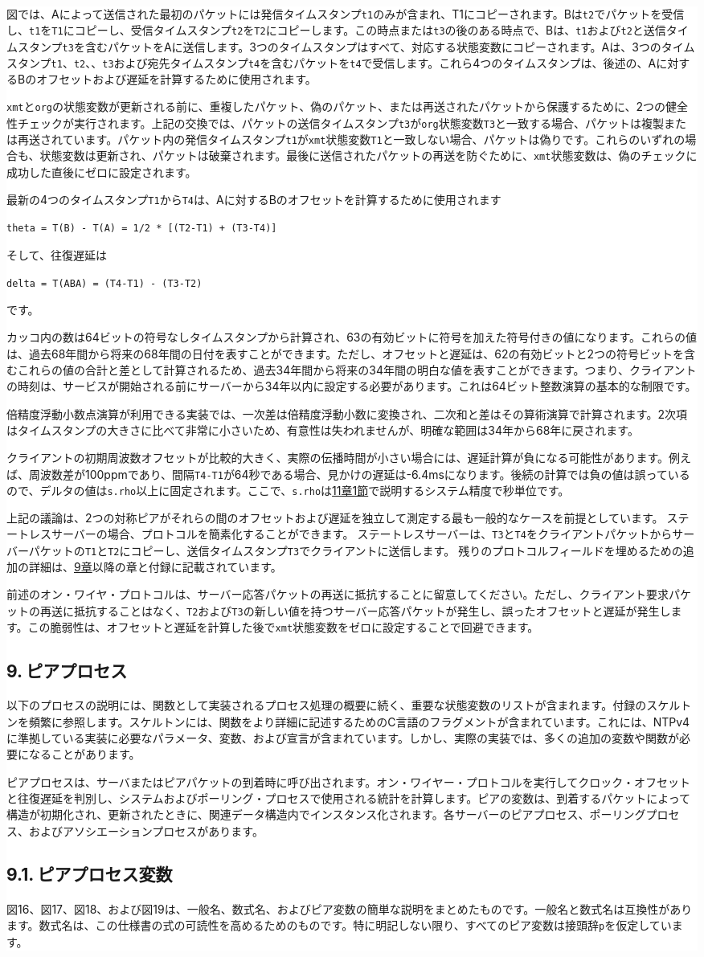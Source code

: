 
図では、Aによって送信された最初のパケットには発信タイムスタンプ`t1`のみが含まれ、T1にコピーされます。Bは`t2`でパケットを受信し、`t1`を`T1`にコピーし、受信タイムスタンプ`t2`を`T2`にコピーします。この時点または`t3`の後のある時点で、Bは、`t1`および`t2`と送信タイムスタンプ`t3`を含むパケットをAに送信します。3つのタイムスタンプはすべて、対応する状態変数にコピーされます。Aは、3つのタイムスタンプ`t1`、`t2`、、`t3`および宛先タイムスタンプ`t4`を含むパケットを`t4`で受信します。これら4つのタイムスタンプは、後述の、Aに対するBのオフセットおよび遅延を計算するために使用されます。

`xmt`と`org`の状態変数が更新される前に、重複したパケット、偽のパケット、または再送されたパケットから保護するために、2つの健全性チェックが実行されます。上記の交換では、パケットの送信タイムスタンプ`t3`が`org`状態変数`T3`と一致する場合、パケットは複製または再送されています。パケット内の発信タイムスタンプ`t1`が`xmt`状態変数`T1`と一致しない場合、パケットは偽りです。これらのいずれの場合も、状態変数は更新され、パケットは破棄されます。最後に送信されたパケットの再送を防ぐために、`xmt`状態変数は、偽のチェックに成功した直後にゼロに設定されます。

最新の4つのタイムスタンプ`T1`から`T4`は、Aに対するBのオフセットを計算するために使用されます

```
theta = T(B) - T(A) = 1/2 * [(T2-T1) + (T3-T4)]
```

そして、往復遅延は

```
delta = T(ABA) = (T4-T1) - (T3-T2)
```

です。


カッコ内の数は64ビットの符号なしタイムスタンプから計算され、63の有効ビットに符号を加えた符号付きの値になります。これらの値は、過去68年間から将来の68年間の日付を表すことができます。ただし、オフセットと遅延は、62の有効ビットと2つの符号ビットを含むこれらの値の合計と差として計算されるため、過去34年間から将来の34年間の明白な値を表すことができます。つまり、クライアントの時刻は、サービスが開始される前にサーバーから34年以内に設定する必要があります。これは64ビット整数演算の基本的な制限です。

倍精度浮動小数点演算が利用できる実装では、一次差は倍精度浮動小数に変換され、二次和と差はその算術演算で計算されます。2次項はタイムスタンプの大きさに比べて非常に小さいため、有意性は失われませんが、明確な範囲は34年から68年に戻されます。

クライアントの初期周波数オフセットが比較的大きく、実際の伝播時間が小さい場合には、遅延計算が負になる可能性があります。例えば、周波数差が100ppmであり、間隔`T4-T1`が64秒である場合、見かけの遅延は-6.4msになります。後続の計算では負の値は誤っているので、デルタの値は`s.rho`以上に固定されます。ここで、`s.rho`は[11章1節](https://tools.ietf.org/html/rfc5905#section-11.1)で説明するシステム精度で秒単位です。

上記の議論は、2つの対称ピアがそれらの間のオフセットおよび遅延を独立して測定する最も一般的なケースを前提としています。
ステートレスサーバーの場合、プロトコルを簡素化することができます。
ステートレスサーバーは、`T3`と`T4`をクライアントパケットからサーバーパケットの`T1`と`T2`にコピーし、送信タイムスタンプ`T3`でクライアントに送信します。
残りのプロトコルフィールドを埋めるための追加の詳細は、[9章](https://tools.ietf.org/html/rfc5905#section-9)以降の章と付録に記載されています。

前述のオン・ワイヤ・プロトコルは、サーバー応答パケットの再送に抵抗することに留意してください。ただし、クライアント要求パケットの再送に抵抗することはなく、`T2`および`T3`の新しい値を持つサーバー応答パケットが発生し、誤ったオフセットと遅延が発生します。この脆弱性は、オフセットと遅延を計算した後で`xmt`状態変数をゼロに設定することで回避できます。

## 9. ピアプロセス

以下のプロセスの説明には、関数として実装されるプロセス処理の概要に続く、重要な状態変数のリストが含まれます。付録のスケルトンを頻繁に参照します。スケルトンには、関数をより詳細に記述するためのC言語のフラグメントが含まれています。これには、NTPv4に準拠している実装に必要なパラメータ、変数、および宣言が含まれています。しかし、実際の実装では、多くの追加の変数や関数が必要になることがあります。

ピアプロセスは、サーバまたはピアパケットの到着時に呼び出されます。オン・ワイヤー・プロトコルを実行してクロック・オフセットと往復遅延を判別し、システムおよびポーリング・プロセスで使用される統計を計算します。ピアの変数は、到着するパケットによって構造が初期化され、更新されたときに、関連データ構造内でインスタンス化されます。各サーバーのピアプロセス、ポーリングプロセス、およびアソシエーションプロセスがあります。

## 9.1. ピアプロセス変数

図16、図17、図18、および図19は、一般名、数式名、およびピア変数の簡単な説明をまとめたものです。一般名と数式名は互換性があります。数式名は、この仕様書の式の可読性を高めるためのものです。特に明記しない限り、すべてのピア変数は接頭辞`p`を仮定しています。
